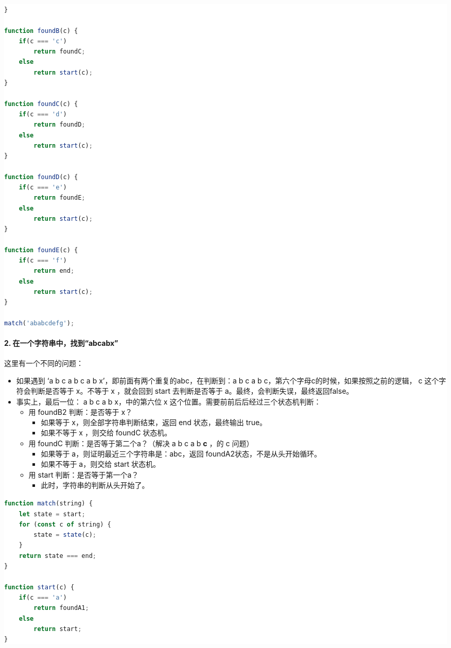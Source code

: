 ```jsx
}

function foundB(c) {
    if(c === 'c')
        return foundC;
    else 
        return start(c);
}

function foundC(c) {
    if(c === 'd')
        return foundD;
    else 
        return start(c);
}

function foundD(c) {
    if(c === 'e')
        return foundE;
    else 
        return start(c);
}

function foundE(c) {
    if(c === 'f')
        return end;
    else 
        return start(c);
}

match('ababcdefg');
```

#### 2. 在一个字符串中，找到“abcabx”

这里有一个不同的问题：

- 如果遇到 ‘a b c a b c a b x’，即前面有两个重复的abc，在判断到：a b c a b c，第六个字母c的时候，如果按照之前的逻辑， c 这个字符会判断是否等于 x。不等于 x ，就会回到 start 去判断是否等于 a。最终，会判断失误，最终返回false。
- 事实上，最后一位： a b c a b x，中的第六位 x 这个位置。需要前前后后经过三个状态机判断：
  - 用 foundB2 判断：是否等于 x？ 
    - 如果等于 x，则全部字符串判断结束，返回 end 状态，最终输出 true。
    - 如果不等于 x ，则交给 foundC 状态机。
  - 用 foundC 判断：是否等于第二个a？（解决 a b c a b **c** ，的 c 问题）
    - 如果等于 a，则证明最近三个字符串是：abc，返回 foundA2状态，不是从头开始循环。
    - 如果不等于 a，则交给 start 状态机。
  - 用 start 判断：是否等于第一个a？
    - 此时，字符串的判断从头开始了。

```jsx
function match(string) {
    let state = start;
    for (const c of string) {
        state = state(c);
    }
    return state === end;
}

function start(c) {
    if(c === 'a')
        return foundA1;
    else 
        return start;
}

```
